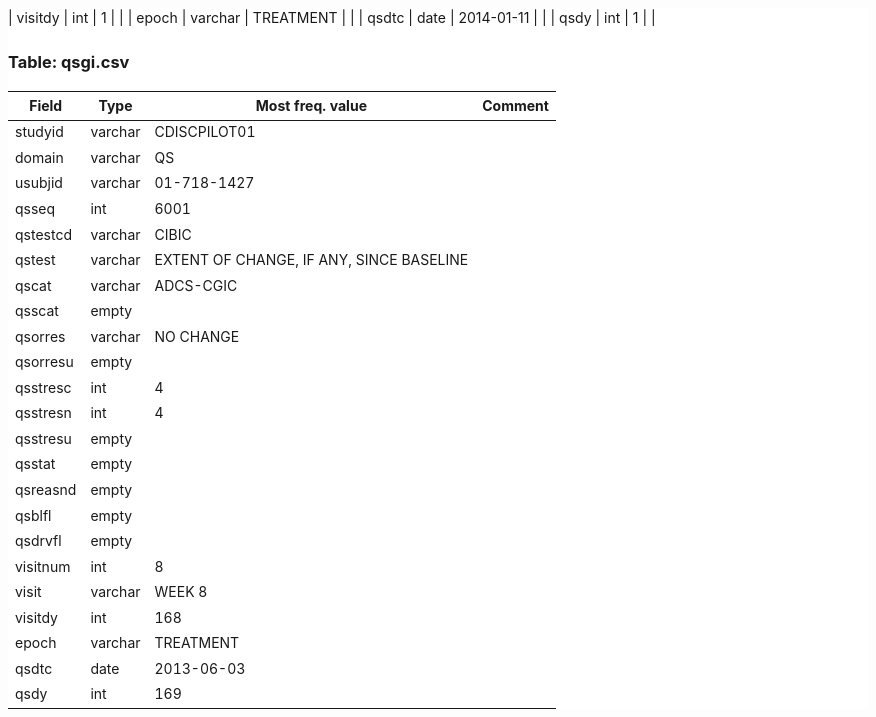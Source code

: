 | visitdy | int | 1 |  |
| epoch | varchar | TREATMENT |  |
| qsdtc | date | 2014-01-11 |  |
| qsdy | int | 1 |  |

### Table: qsgi.csv

| Field | Type | Most freq. value | Comment |
| --- | --- | --- | --- |
| studyid | varchar | CDISCPILOT01 |  |
| domain | varchar | QS |  |
| usubjid | varchar | 01-718-1427 |  |
| qsseq | int | 6001 |  |
| qstestcd | varchar | CIBIC |  |
| qstest | varchar | EXTENT OF CHANGE, IF ANY, SINCE BASELINE |  |
| qscat | varchar | ADCS-CGIC |  |
| qsscat | empty |  |  |
| qsorres | varchar | NO CHANGE |  |
| qsorresu | empty |  |  |
| qsstresc | int | 4 |  |
| qsstresn | int | 4 |  |
| qsstresu | empty |  |  |
| qsstat | empty |  |  |
| qsreasnd | empty |  |  |
| qsblfl | empty |  |  |
| qsdrvfl | empty |  |  |
| visitnum | int | 8 |  |
| visit | varchar | WEEK 8 |  |
| visitdy | int | 168 |  |
| epoch | varchar | TREATMENT |  |
| qsdtc | date | 2013-06-03 |  |
| qsdy | int | 169 |  |
